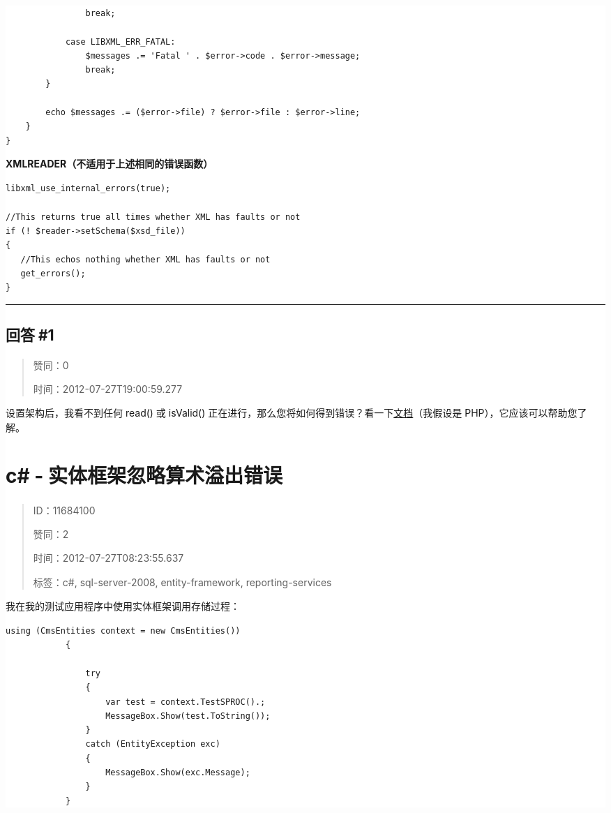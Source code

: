 ```
                break;

            case LIBXML_ERR_FATAL:
                $messages .= 'Fatal ' . $error->code . $error->message;
                break;
        }

        echo $messages .= ($error->file) ? $error->file : $error->line;
    }
} 
```

**XMLREADER（不适用于上述相同的错误函数）**

```
libxml_use_internal_errors(true);

//This returns true all times whether XML has faults or not
if (! $reader->setSchema($xsd_file))
{
   //This echos nothing whether XML has faults or not
   get_errors();
} 
```

* * *

## 回答 #1

> 赞同：0
> 
> 时间：2012-07-27T19:00:59.277

设置架构后，我看不到任何 read() 或 isValid() 正在进行，那么您将如何得到错误？看一下[文档](http://ca3.php.net/manual/en/xmlreader.isvalid.php)（我假设是 PHP），它应该可以帮助您了解。

# c# - 实体框架忽略算术溢出错误

> ID：11684100
> 
> 赞同：2
> 
> 时间：2012-07-27T08:23:55.637
> 
> 标签：c#, sql-server-2008, entity-framework, reporting-services

我在我的测试应用程序中使用实体框架调用存储过程：

```
using (CmsEntities context = new CmsEntities())
            {

                try
                {
                    var test = context.TestSPROC().;
                    MessageBox.Show(test.ToString());
                }
                catch (EntityException exc)
                {
                    MessageBox.Show(exc.Message);
                }
            } 
```
